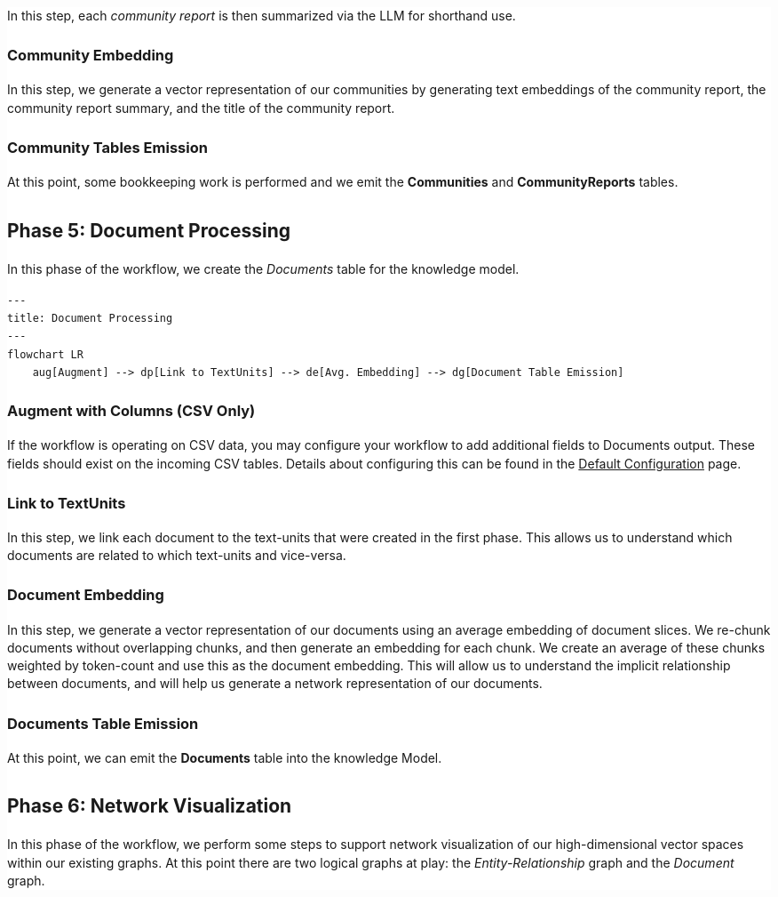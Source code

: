 In this step, each _community report_ is then summarized via the LLM for shorthand use.

### Community Embedding

In this step, we generate a vector representation of our communities by generating text embeddings of the community report, the community report summary, and the title of the community report.

### Community Tables Emission

At this point, some bookkeeping work is performed and we emit the **Communities** and **CommunityReports** tables.

## Phase 5: Document Processing

In this phase of the workflow, we create the _Documents_ table for the knowledge model.

```mermaid
---
title: Document Processing
---
flowchart LR
    aug[Augment] --> dp[Link to TextUnits] --> de[Avg. Embedding] --> dg[Document Table Emission]
```

### Augment with Columns (CSV Only)

If the workflow is operating on CSV data, you may configure your workflow to add additional fields to Documents output. These fields should exist on the incoming CSV tables. Details about configuring this can be found in the [Default Configuration](../2-default_configuration/) page.

### Link to TextUnits

In this step, we link each document to the text-units that were created in the first phase. This allows us to understand which documents are related to which text-units and vice-versa.

### Document Embedding

In this step, we generate a vector representation of our documents using an average embedding of document slices. We re-chunk documents without overlapping chunks, and then generate an embedding for each chunk. We create an average of these chunks weighted by token-count and use this as the document embedding. This will allow us to understand the implicit relationship between documents, and will help us generate a network representation of our documents.

### Documents Table Emission

At this point, we can emit the **Documents** table into the knowledge Model.

## Phase 6: Network Visualization

In this phase of the workflow, we perform some steps to support network visualization of our high-dimensional vector spaces within our existing graphs. At this point there are two logical graphs at play: the _Entity-Relationship_ graph and the _Document_ graph.
